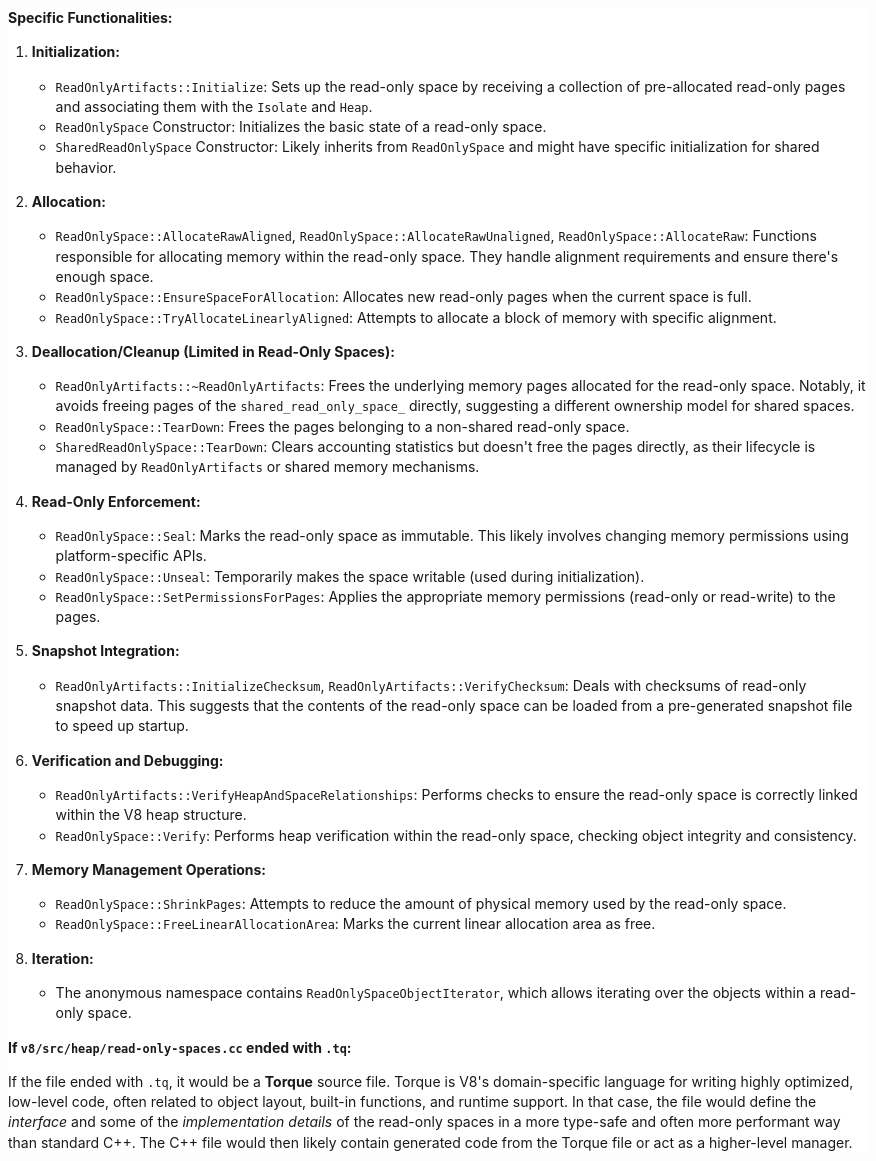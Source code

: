**Specific Functionalities:**

1. **Initialization:**
   - `ReadOnlyArtifacts::Initialize`:  Sets up the read-only space by receiving a collection of pre-allocated read-only pages and associating them with the `Isolate` and `Heap`.
   - `ReadOnlySpace` Constructor: Initializes the basic state of a read-only space.
   - `SharedReadOnlySpace` Constructor:  Likely inherits from `ReadOnlySpace` and might have specific initialization for shared behavior.

2. **Allocation:**
   - `ReadOnlySpace::AllocateRawAligned`, `ReadOnlySpace::AllocateRawUnaligned`, `ReadOnlySpace::AllocateRaw`:  Functions responsible for allocating memory within the read-only space. They handle alignment requirements and ensure there's enough space.
   - `ReadOnlySpace::EnsureSpaceForAllocation`:  Allocates new read-only pages when the current space is full.
   - `ReadOnlySpace::TryAllocateLinearlyAligned`: Attempts to allocate a block of memory with specific alignment.

3. **Deallocation/Cleanup (Limited in Read-Only Spaces):**
   - `ReadOnlyArtifacts::~ReadOnlyArtifacts`:  Frees the underlying memory pages allocated for the read-only space. Notably, it avoids freeing pages of the `shared_read_only_space_` directly, suggesting a different ownership model for shared spaces.
   - `ReadOnlySpace::TearDown`: Frees the pages belonging to a non-shared read-only space.
   - `SharedReadOnlySpace::TearDown`:  Clears accounting statistics but doesn't free the pages directly, as their lifecycle is managed by `ReadOnlyArtifacts` or shared memory mechanisms.

4. **Read-Only Enforcement:**
   - `ReadOnlySpace::Seal`:  Marks the read-only space as immutable. This likely involves changing memory permissions using platform-specific APIs.
   - `ReadOnlySpace::Unseal`:  Temporarily makes the space writable (used during initialization).
   - `ReadOnlySpace::SetPermissionsForPages`:  Applies the appropriate memory permissions (read-only or read-write) to the pages.

5. **Snapshot Integration:**
   - `ReadOnlyArtifacts::InitializeChecksum`, `ReadOnlyArtifacts::VerifyChecksum`:  Deals with checksums of read-only snapshot data. This suggests that the contents of the read-only space can be loaded from a pre-generated snapshot file to speed up startup.

6. **Verification and Debugging:**
   - `ReadOnlyArtifacts::VerifyHeapAndSpaceRelationships`:  Performs checks to ensure the read-only space is correctly linked within the V8 heap structure.
   - `ReadOnlySpace::Verify`:  Performs heap verification within the read-only space, checking object integrity and consistency.

7. **Memory Management Operations:**
   - `ReadOnlySpace::ShrinkPages`:  Attempts to reduce the amount of physical memory used by the read-only space.
   - `ReadOnlySpace::FreeLinearAllocationArea`:  Marks the current linear allocation area as free.

8. **Iteration:**
   - The anonymous namespace contains `ReadOnlySpaceObjectIterator`, which allows iterating over the objects within a read-only space.

**If `v8/src/heap/read-only-spaces.cc` ended with `.tq`:**

If the file ended with `.tq`, it would be a **Torque** source file. Torque is V8's domain-specific language for writing highly optimized, low-level code, often related to object layout, built-in functions, and runtime support. In that case, the file would define the *interface* and some of the *implementation details* of the read-only spaces in a more type-safe and often more performant way than standard C++. The C++ file would then likely contain generated code from the Torque file or act as a higher-level manager.

